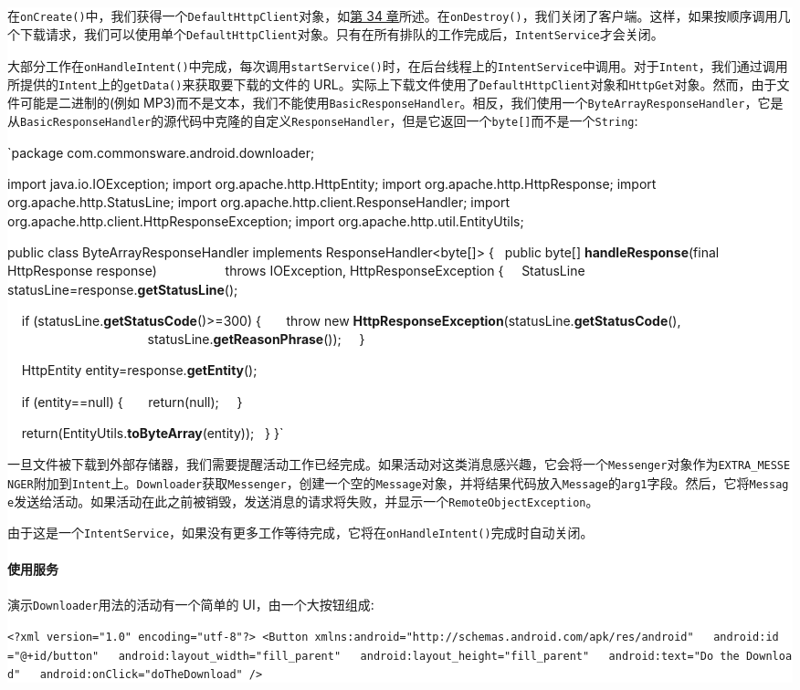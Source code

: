 在`onCreate()`中，我们获得一个`DefaultHttpClient`对象，如[第 34 章](34.html#ch34)所述。在`onDestroy()`，我们关闭了客户端。这样，如果按顺序调用几个下载请求，我们可以使用单个`DefaultHttpClient`对象。只有在所有排队的工作完成后，`IntentService`才会关闭。

大部分工作在`onHandleIntent()`中完成，每次调用`startService()`时，在后台线程上的`IntentService`中调用。对于`Intent`，我们通过调用所提供的`Intent`上的`getData()`来获取要下载的文件的 URL。实际上下载文件使用了`DefaultHttpClient`对象和`HttpGet`对象。然而，由于文件可能是二进制的(例如 MP3)而不是文本，我们不能使用`BasicResponseHandler`。相反，我们使用一个`ByteArrayResponseHandler`，它是从`BasicResponseHandler`的源代码中克隆的自定义`ResponseHandler`，但是它返回一个`byte[]`而不是一个`String`:

`package com.commonsware.android.downloader;

import java.io.IOException;
import org.apache.http.HttpEntity;
import org.apache.http.HttpResponse;
import org.apache.http.StatusLine;
import org.apache.http.client.ResponseHandler;
import org.apache.http.client.HttpResponseException;
import org.apache.http.util.EntityUtils;

public class ByteArrayResponseHandler implements ResponseHandler<byte[]> {
  public byte[] **handleResponse**(final HttpResponse response)
                  throws IOException, HttpResponseException {
    StatusLine statusLine=response.**getStatusLine**();

    if (statusLine.**getStatusCode**()>=300) {
      throw new **HttpResponseException**(statusLine.**getStatusCode**(),
                                       statusLine.**getReasonPhrase**());
    }

    HttpEntity entity=response.**getEntity**();

    if (entity==null) {
      return(null);
    }

    return(EntityUtils.**toByteArray**(entity));
  }
}`

一旦文件被下载到外部存储器，我们需要提醒活动工作已经完成。如果活动对这类消息感兴趣，它会将一个`Messenger`对象作为`EXTRA_MESSENGER`附加到`Intent`上。`Downloader`获取`Messenger`，创建一个空的`Message`对象，并将结果代码放入`Message`的`arg1`字段。然后，它将`Message`发送给活动。如果活动在此之前被销毁，发送消息的请求将失败，并显示一个`RemoteObjectException`。

由于这是一个`IntentService`，如果没有更多工作等待完成，它将在`onHandleIntent()`完成时自动关闭。

#### 使用服务

演示`Downloader`用法的活动有一个简单的 UI，由一个大按钮组成:

`<?xml version="1.0" encoding="utf-8"?>
<Button xmlns:android="http://schemas.android.com/apk/res/android"
  android:id="@+id/button"
  android:layout_width="fill_parent"
  android:layout_height="fill_parent"
  android:text="Do the Download"
  android:onClick="doTheDownload"
/>`
